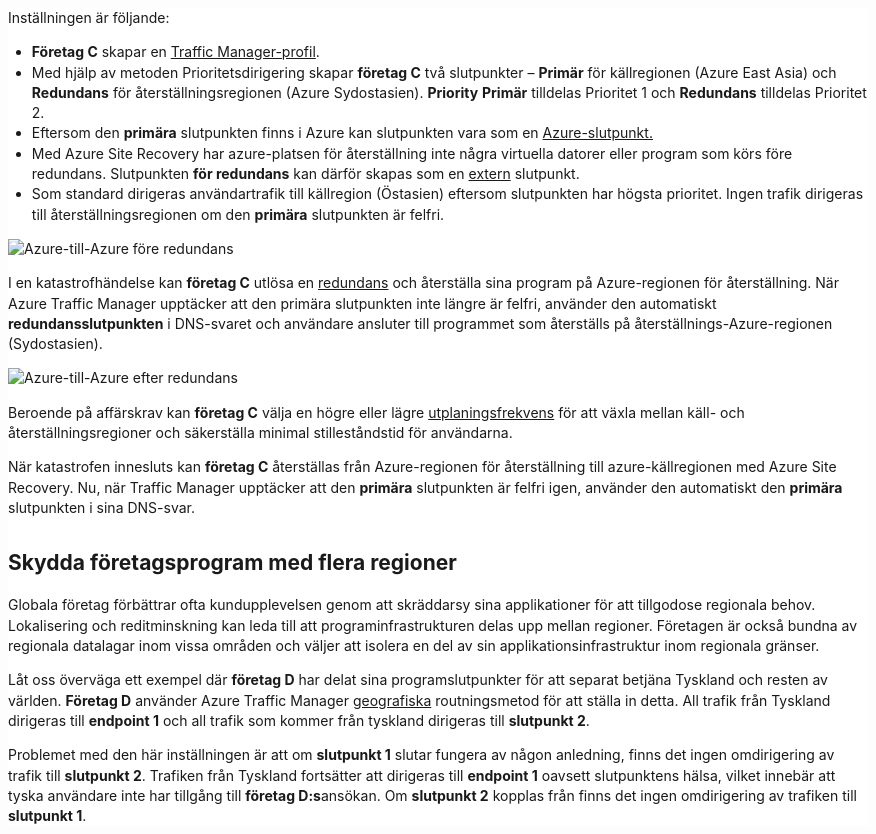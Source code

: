 Inställningen är följande:
- **Företag C** skapar en [Traffic Manager-profil](../traffic-manager/traffic-manager-create-profile.md).
- Med hjälp av metoden Prioritetsdirigering skapar **företag C** två slutpunkter – **Primär** för källregionen (Azure East Asia) och **Redundans** för återställningsregionen (Azure Sydostasien). **Priority** **Primär** tilldelas Prioritet 1 och **Redundans** tilldelas Prioritet 2.
- Eftersom den **primära** slutpunkten finns i Azure kan slutpunkten vara som en [Azure-slutpunkt.](../traffic-manager/traffic-manager-endpoint-types.md#azure-endpoints)
- Med Azure Site Recovery har azure-platsen för återställning inte några virtuella datorer eller program som körs före redundans. Slutpunkten **för redundans** kan därför skapas som en [extern](../traffic-manager/traffic-manager-endpoint-types.md#external-endpoints) slutpunkt.
- Som standard dirigeras användartrafik till källregion (Östasien) eftersom slutpunkten har högsta prioritet. Ingen trafik dirigeras till återställningsregionen om den **primära** slutpunkten är felfri.

![Azure-till-Azure före redundans](./media/concepts-traffic-manager-with-site-recovery/azure-failover-before.png)

I en katastrofhändelse kan **företag C** utlösa en [redundans](azure-to-azure-tutorial-failover-failback.md) och återställa sina program på Azure-regionen för återställning. När Azure Traffic Manager upptäcker att den primära slutpunkten inte längre är felfri, använder den automatiskt **redundansslutpunkten** i DNS-svaret och användare ansluter till programmet som återställs på återställnings-Azure-regionen (Sydostasien).

![Azure-till-Azure efter redundans](./media/concepts-traffic-manager-with-site-recovery/azure-failover-after.png)

Beroende på affärskrav kan **företag C** välja en högre eller lägre [utplaningsfrekvens](../traffic-manager/traffic-manager-monitoring.md) för att växla mellan käll- och återställningsregioner och säkerställa minimal stilleståndstid för användarna.

När katastrofen innesluts kan **företag C** återställas från Azure-regionen för återställning till azure-källregionen med Azure Site Recovery. Nu, när Traffic Manager upptäcker att den **primära** slutpunkten är felfri igen, använder den automatiskt den **primära** slutpunkten i sina DNS-svar.

## <a name="protecting-multi-region-enterprise-applications"></a>Skydda företagsprogram med flera regioner

Globala företag förbättrar ofta kundupplevelsen genom att skräddarsy sina applikationer för att tillgodose regionala behov. Lokalisering och reditminskning kan leda till att programinfrastrukturen delas upp mellan regioner. Företagen är också bundna av regionala datalagar inom vissa områden och väljer att isolera en del av sin applikationsinfrastruktur inom regionala gränser.  

Låt oss överväga ett exempel där **företag D** har delat sina programslutpunkter för att separat betjäna Tyskland och resten av världen. **Företag D** använder Azure Traffic Manager [geografiska](../traffic-manager/traffic-manager-configure-geographic-routing-method.md) routningsmetod för att ställa in detta. All trafik från Tyskland dirigeras till **endpoint 1** och all trafik som kommer från tyskland dirigeras till **slutpunkt 2**.

Problemet med den här inställningen är att om **slutpunkt 1** slutar fungera av någon anledning, finns det ingen omdirigering av trafik till **slutpunkt 2**. Trafiken från Tyskland fortsätter att dirigeras till **endpoint 1** oavsett slutpunktens hälsa, vilket innebär att tyska användare inte har tillgång till **företag D:s**ansökan. Om **slutpunkt 2** kopplas från finns det ingen omdirigering av trafiken till **slutpunkt 1**.

